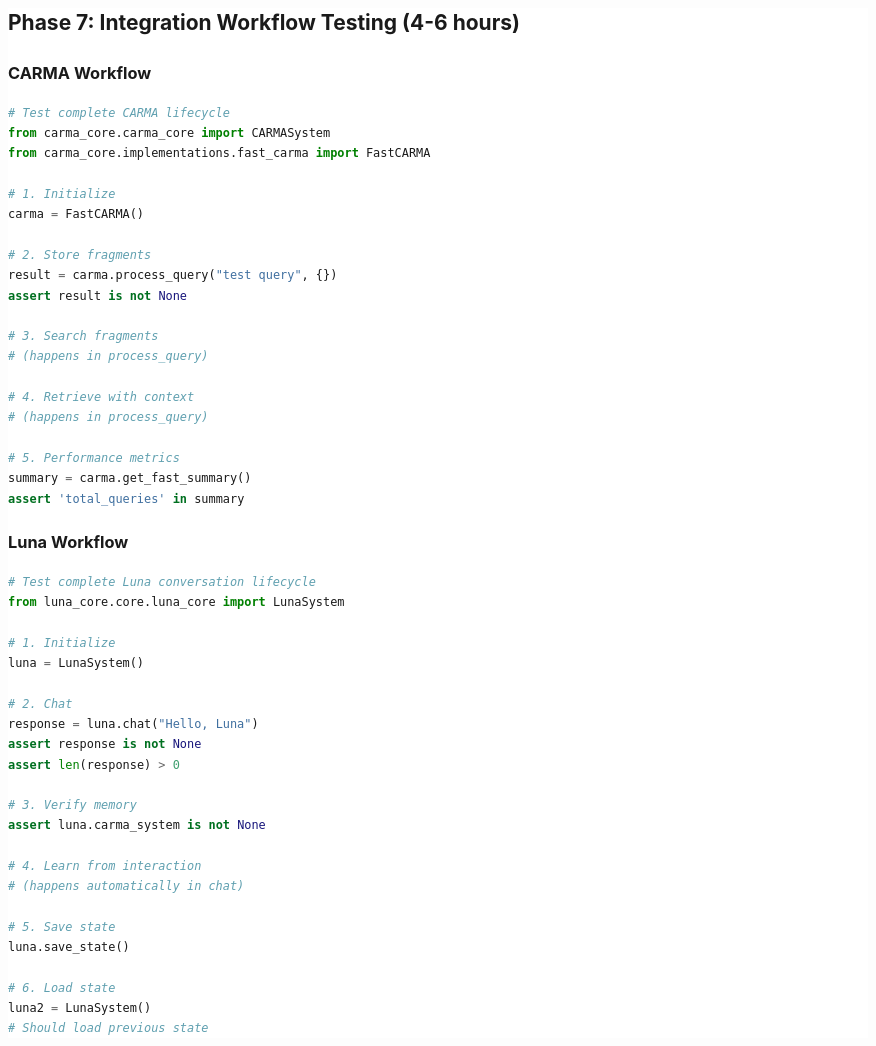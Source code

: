 ## Phase 7: Integration Workflow Testing (4-6 hours)

### CARMA Workflow
```python
# Test complete CARMA lifecycle
from carma_core.carma_core import CARMASystem
from carma_core.implementations.fast_carma import FastCARMA

# 1. Initialize
carma = FastCARMA()

# 2. Store fragments
result = carma.process_query("test query", {})
assert result is not None

# 3. Search fragments
# (happens in process_query)

# 4. Retrieve with context
# (happens in process_query)

# 5. Performance metrics
summary = carma.get_fast_summary()
assert 'total_queries' in summary
```

### Luna Workflow
```python
# Test complete Luna conversation lifecycle
from luna_core.core.luna_core import LunaSystem

# 1. Initialize
luna = LunaSystem()

# 2. Chat
response = luna.chat("Hello, Luna")
assert response is not None
assert len(response) > 0

# 3. Verify memory
assert luna.carma_system is not None

# 4. Learn from interaction
# (happens automatically in chat)

# 5. Save state
luna.save_state()

# 6. Load state
luna2 = LunaSystem()
# Should load previous state
```
